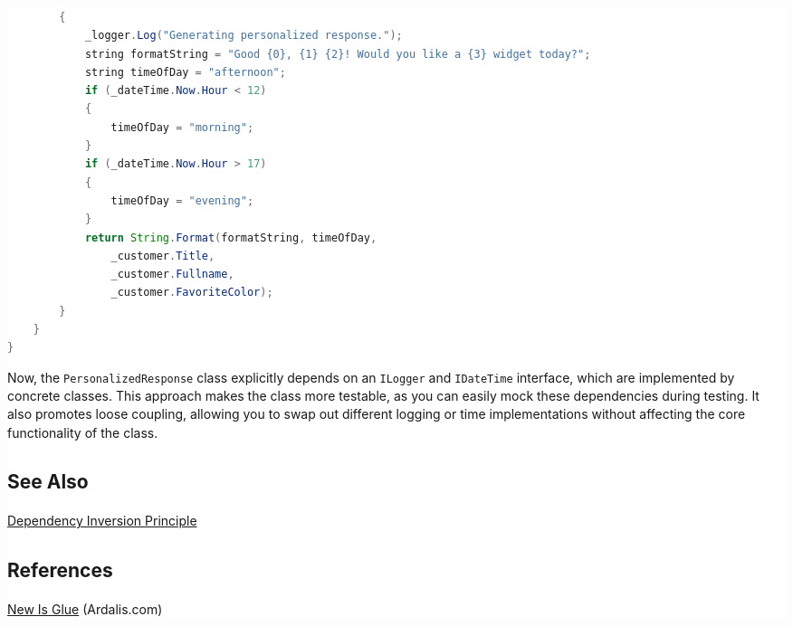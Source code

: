 ```java lineNumbers=true
        {
            _logger.Log("Generating personalized response.");
            string formatString = "Good {0}, {1} {2}! Would you like a {3} widget today?";
            string timeOfDay = "afternoon";
            if (_dateTime.Now.Hour < 12)
            {
                timeOfDay = "morning";
            }
            if (_dateTime.Now.Hour > 17)
            {
                timeOfDay = "evening";
            }
            return String.Format(formatString, timeOfDay,
                _customer.Title,
                _customer.Fullname,
                _customer.FavoriteColor);
        }
    }
}
```

Now, the `PersonalizedResponse` class explicitly depends on an `ILogger` and `IDateTime` interface, which are implemented by concrete classes. This approach makes the class more testable, as you can easily mock these dependencies during testing. It also promotes loose coupling, allowing you to swap out different logging or time implementations without affecting the core functionality of the class.

## See Also

[Dependency Inversion Principle](dependency-inversion-principle.md)

## References

[New Is Glue](http://ardalis.com/new-is-glue) (Ardalis.com)
